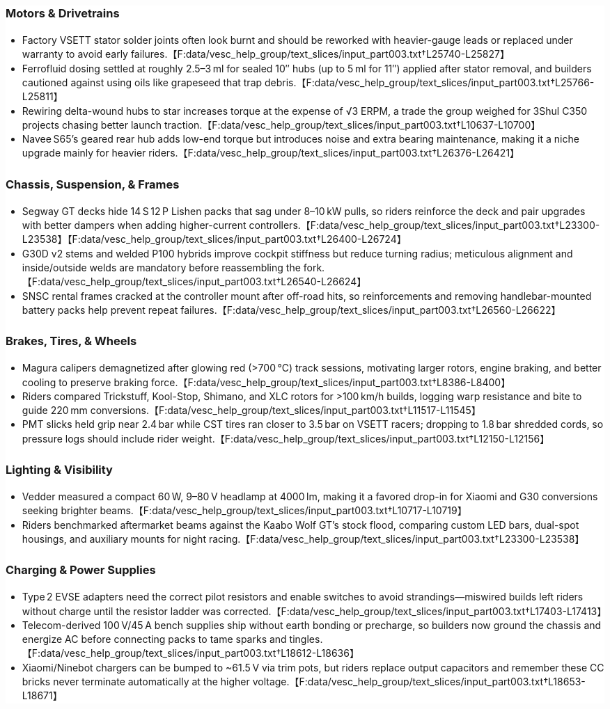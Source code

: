 ### Motors & Drivetrains
- Factory VSETT stator solder joints often look burnt and should be reworked with heavier-gauge leads or replaced under warranty to avoid early failures.【F:data/vesc_help_group/text_slices/input_part003.txt†L25740-L25827】
- Ferrofluid dosing settled at roughly 2.5–3 ml for sealed 10″ hubs (up to 5 ml for 11″) applied after stator removal, and builders cautioned against using oils like grapeseed that trap debris.【F:data/vesc_help_group/text_slices/input_part003.txt†L25766-L25811】
- Rewiring delta-wound hubs to star increases torque at the expense of √3 ERPM, a trade the group weighed for 3Shul C350 projects chasing better launch traction.【F:data/vesc_help_group/text_slices/input_part003.txt†L10637-L10700】
- Navee S65’s geared rear hub adds low-end torque but introduces noise and extra bearing maintenance, making it a niche upgrade mainly for heavier riders.【F:data/vesc_help_group/text_slices/input_part003.txt†L26376-L26421】

### Chassis, Suspension, & Frames
- Segway GT decks hide 14 S 12 P Lishen packs that sag under 8–10 kW pulls, so riders reinforce the deck and pair upgrades with better dampers when adding higher-current controllers.【F:data/vesc_help_group/text_slices/input_part003.txt†L23300-L23538】【F:data/vesc_help_group/text_slices/input_part003.txt†L26400-L26724】
- G30D v2 stems and welded P100 hybrids improve cockpit stiffness but reduce turning radius; meticulous alignment and inside/outside welds are mandatory before reassembling the fork.【F:data/vesc_help_group/text_slices/input_part003.txt†L26540-L26624】
- SNSC rental frames cracked at the controller mount after off-road hits, so reinforcements and removing handlebar-mounted battery packs help prevent repeat failures.【F:data/vesc_help_group/text_slices/input_part003.txt†L26560-L26622】

### Brakes, Tires, & Wheels
- Magura calipers demagnetized after glowing red (>700 °C) track sessions, motivating larger rotors, engine braking, and better cooling to preserve braking force.【F:data/vesc_help_group/text_slices/input_part003.txt†L8386-L8400】
- Riders compared Trickstuff, Kool-Stop, Shimano, and XLC rotors for >100 km/h builds, logging warp resistance and bite to guide 220 mm conversions.【F:data/vesc_help_group/text_slices/input_part003.txt†L11517-L11545】
- PMT slicks held grip near 2.4 bar while CST tires ran closer to 3.5 bar on VSETT racers; dropping to 1.8 bar shredded cords, so pressure logs should include rider weight.【F:data/vesc_help_group/text_slices/input_part003.txt†L12150-L12156】

### Lighting & Visibility
- Vedder measured a compact 60 W, 9–80 V headlamp at 4000 lm, making it a favored drop-in for Xiaomi and G30 conversions seeking brighter beams.【F:data/vesc_help_group/text_slices/input_part003.txt†L10717-L10719】
- Riders benchmarked aftermarket beams against the Kaabo Wolf GT’s stock flood, comparing custom LED bars, dual-spot housings, and auxiliary mounts for night racing.【F:data/vesc_help_group/text_slices/input_part003.txt†L23300-L23538】

### Charging & Power Supplies
- Type 2 EVSE adapters need the correct pilot resistors and enable switches to avoid strandings—miswired builds left riders without charge until the resistor ladder was corrected.【F:data/vesc_help_group/text_slices/input_part003.txt†L17403-L17413】
- Telecom-derived 100 V/45 A bench supplies ship without earth bonding or precharge, so builders now ground the chassis and energize AC before connecting packs to tame sparks and tingles.【F:data/vesc_help_group/text_slices/input_part003.txt†L18612-L18636】
- Xiaomi/Ninebot chargers can be bumped to ~61.5 V via trim pots, but riders replace output capacitors and remember these CC bricks never terminate automatically at the higher voltage.【F:data/vesc_help_group/text_slices/input_part003.txt†L18653-L18671】
